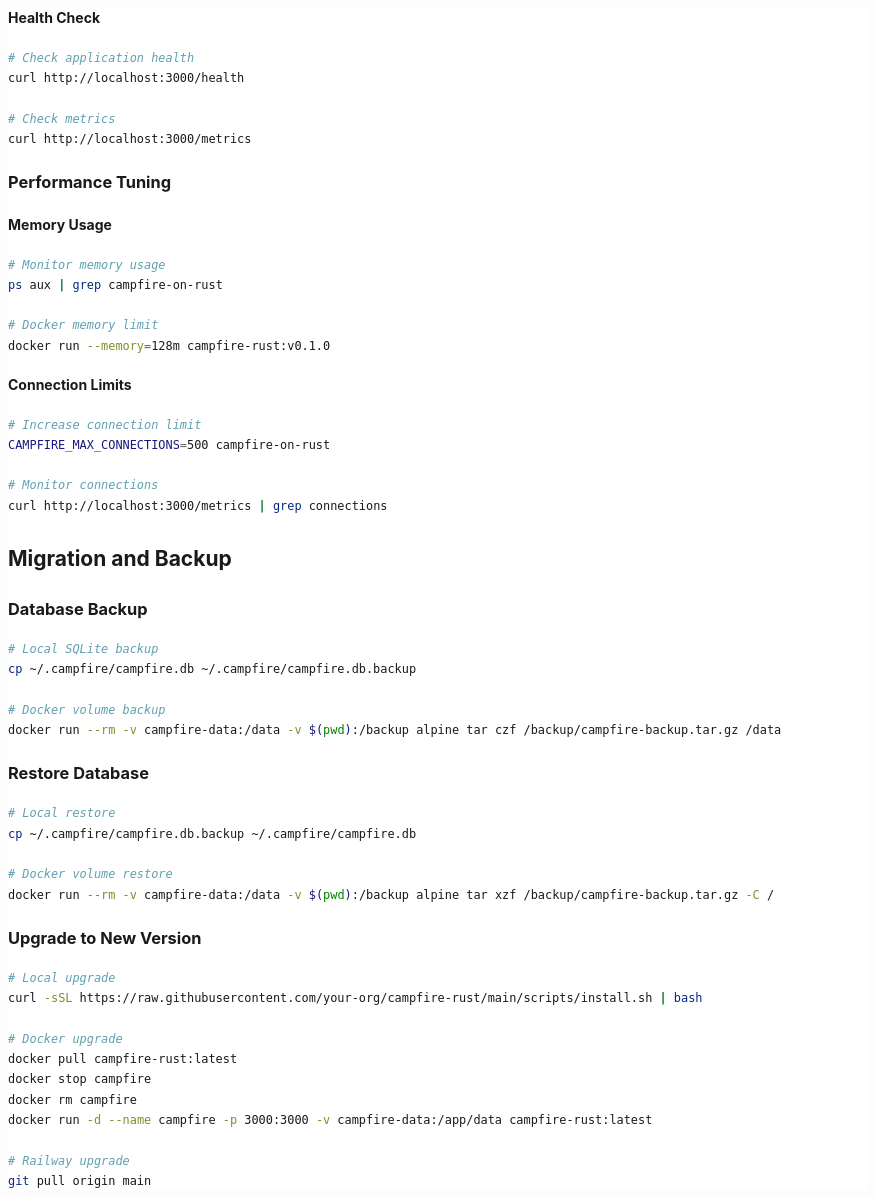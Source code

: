 #### Health Check
```bash
# Check application health
curl http://localhost:3000/health

# Check metrics
curl http://localhost:3000/metrics
```

### Performance Tuning

#### Memory Usage
```bash
# Monitor memory usage
ps aux | grep campfire-on-rust

# Docker memory limit
docker run --memory=128m campfire-rust:v0.1.0
```

#### Connection Limits
```bash
# Increase connection limit
CAMPFIRE_MAX_CONNECTIONS=500 campfire-on-rust

# Monitor connections
curl http://localhost:3000/metrics | grep connections
```

## Migration and Backup

### Database Backup
```bash
# Local SQLite backup
cp ~/.campfire/campfire.db ~/.campfire/campfire.db.backup

# Docker volume backup
docker run --rm -v campfire-data:/data -v $(pwd):/backup alpine tar czf /backup/campfire-backup.tar.gz /data
```

### Restore Database
```bash
# Local restore
cp ~/.campfire/campfire.db.backup ~/.campfire/campfire.db

# Docker volume restore
docker run --rm -v campfire-data:/data -v $(pwd):/backup alpine tar xzf /backup/campfire-backup.tar.gz -C /
```

### Upgrade to New Version
```bash
# Local upgrade
curl -sSL https://raw.githubusercontent.com/your-org/campfire-rust/main/scripts/install.sh | bash

# Docker upgrade
docker pull campfire-rust:latest
docker stop campfire
docker rm campfire
docker run -d --name campfire -p 3000:3000 -v campfire-data:/app/data campfire-rust:latest

# Railway upgrade
git pull origin main
```